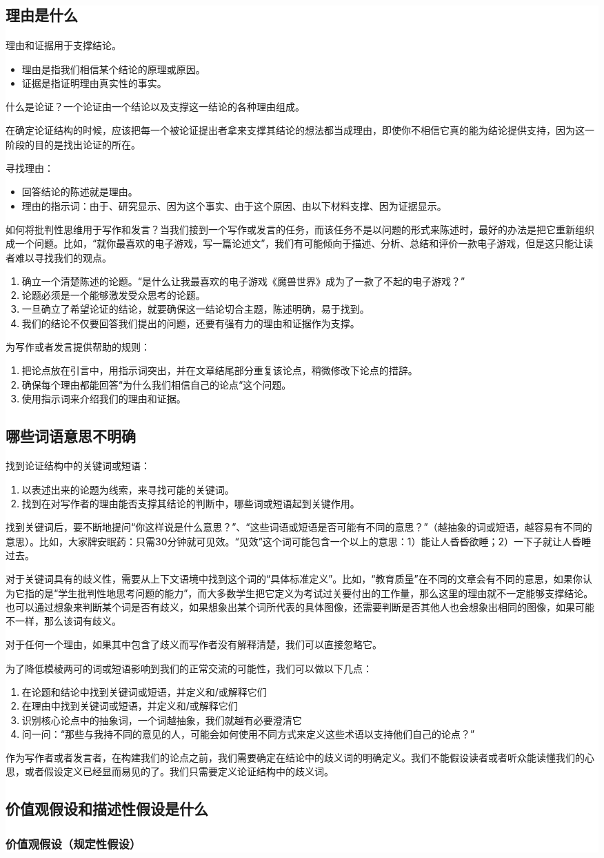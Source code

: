 ## 理由是什么

理由和证据用于支撑结论。

- 理由是指我们相信某个结论的原理或原因。
- 证据是指证明理由真实性的事实。

什么是论证？一个论证由一个结论以及支撑这一结论的各种理由组成。

在确定论证结构的时候，应该把每一个被论证提出者拿来支撑其结论的想法都当成理由，即使你不相信它真的能为结论提供支持，因为这一阶段的目的是找出论证的所在。

寻找理由：

- 回答结论的陈述就是理由。
- 理由的指示词：由于、研究显示、因为这个事实、由于这个原因、由以下材料支撑、因为证据显示。

如何将批判性思维用于写作和发言？当我们接到一个写作或发言的任务，而该任务不是以问题的形式来陈述时，最好的办法是把它重新组织成一个问题。比如，“就你最喜欢的电子游戏，写一篇论述文”，我们有可能倾向于描述、分析、总结和评价一款电子游戏，但是这只能让读者难以寻找我们的观点。

1. 确立一个清楚陈述的论题。“是什么让我最喜欢的电子游戏《魔兽世界》成为了一款了不起的电子游戏？”
2. 论题必须是一个能够激发受众思考的论题。
3. 一旦确立了希望论证的结论，就要确保这一结论切合主题，陈述明确，易于找到。
4. 我们的结论不仅要回答我们提出的问题，还要有强有力的理由和证据作为支撑。

为写作或者发言提供帮助的规则：

1. 把论点放在引言中，用指示词突出，并在文章结尾部分重复该论点，稍微修改下论点的措辞。
2. 确保每个理由都能回答“为什么我们相信自己的论点“这个问题。
3. 使用指示词来介绍我们的理由和证据。

## 哪些词语意思不明确

找到论证结构中的关键词或短语：

1. 以表述出来的论题为线索，来寻找可能的关键词。
2. 找到在对写作者的理由能否支撑其结论的判断中，哪些词或短语起到关键作用。

找到关键词后，要不断地提问“你这样说是什么意思？”、“这些词语或短语是否可能有不同的意思？”（越抽象的词或短语，越容易有不同的意思）。比如，大家牌安眠药：只需30分钟就可见效。“见效”这个词可能包含一个以上的意思：1）能让人昏昏欲睡；2）一下子就让人昏睡过去。

对于关键词具有的歧义性，需要从上下文语境中找到这个词的“具体标准定义”。比如，“教育质量”在不同的文章会有不同的意思，如果你认为它指的是“学生批判性地思考问题的能力”，而大多数学生把它定义为考试过关要付出的工作量，那么这里的理由就不一定能够支撑结论。也可以通过想象来判断某个词是否有歧义，如果想象出某个词所代表的具体图像，还需要判断是否其他人也会想象出相同的图像，如果可能不一样，那么该词有歧义。

对于任何一个理由，如果其中包含了歧义而写作者没有解释清楚，我们可以直接忽略它。

为了降低模棱两可的词或短语影响到我们的正常交流的可能性，我们可以做以下几点：

1. 在论题和结论中找到关键词或短语，并定义和/或解释它们
2. 在理由中找到关键词或短语，并定义和/或解释它们
3. 识别核心论点中的抽象词，一个词越抽象，我们就越有必要澄清它
4. 问一问：“那些与我持不同的意见的人，可能会如何使用不同方式来定义这些术语以支持他们自己的论点？”

作为写作者或者发言者，在构建我们的论点之前，我们需要确定在结论中的歧义词的明确定义。我们不能假设读者或者听众能读懂我们的心思，或者假设定义已经显而易见的了。我们只需要定义论证结构中的歧义词。

## 价值观假设和描述性假设是什么

### 价值观假设（规定性假设）
